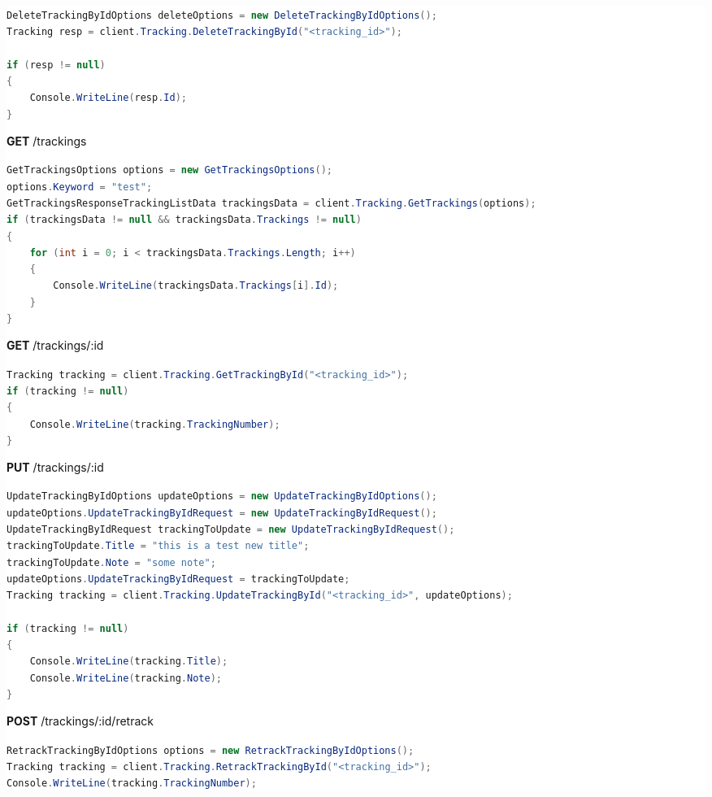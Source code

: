 ```csharp
DeleteTrackingByIdOptions deleteOptions = new DeleteTrackingByIdOptions();
Tracking resp = client.Tracking.DeleteTrackingById("<tracking_id>");

if (resp != null)
{
    Console.WriteLine(resp.Id);
}
```

**GET** /trackings

```csharp
GetTrackingsOptions options = new GetTrackingsOptions();
options.Keyword = "test";
GetTrackingsResponseTrackingListData trackingsData = client.Tracking.GetTrackings(options);
if (trackingsData != null && trackingsData.Trackings != null)
{
    for (int i = 0; i < trackingsData.Trackings.Length; i++)
    {
        Console.WriteLine(trackingsData.Trackings[i].Id);
    }
}
```

**GET** /trackings/:id

```csharp
Tracking tracking = client.Tracking.GetTrackingById("<tracking_id>");
if (tracking != null)
{
    Console.WriteLine(tracking.TrackingNumber);
}
```

**PUT** /trackings/:id

```csharp
UpdateTrackingByIdOptions updateOptions = new UpdateTrackingByIdOptions();
updateOptions.UpdateTrackingByIdRequest = new UpdateTrackingByIdRequest();
UpdateTrackingByIdRequest trackingToUpdate = new UpdateTrackingByIdRequest();
trackingToUpdate.Title = "this is a test new title";
trackingToUpdate.Note = "some note";
updateOptions.UpdateTrackingByIdRequest = trackingToUpdate;
Tracking tracking = client.Tracking.UpdateTrackingById("<tracking_id>", updateOptions);

if (tracking != null)
{
    Console.WriteLine(tracking.Title);
    Console.WriteLine(tracking.Note);
}
```

**POST** /trackings/:id/retrack

```csharp
RetrackTrackingByIdOptions options = new RetrackTrackingByIdOptions();
Tracking tracking = client.Tracking.RetrackTrackingById("<tracking_id>");
Console.WriteLine(tracking.TrackingNumber);
```
